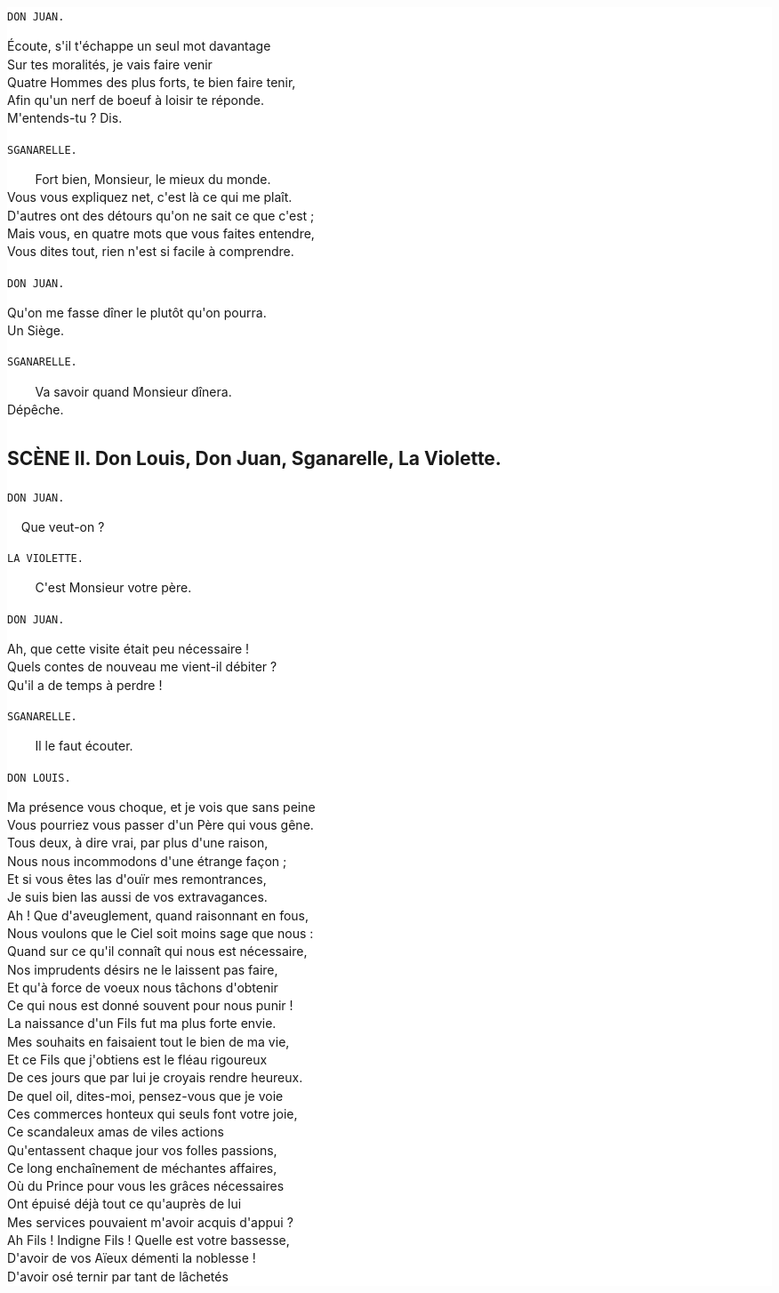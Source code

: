     DON JUAN.
Écoute, s'il t'échappe un seul mot davantage  
Sur tes moralités, je vais faire venir  
Quatre Hommes des plus forts, te bien faire tenir,  
Afin qu'un nerf de boeuf à loisir te réponde.  
M'entends-tu ? Dis.  

    SGANARELLE.
        Fort bien, Monsieur, le mieux du monde.  
Vous vous expliquez net, c'est là ce qui me plaît.  
D'autres ont des détours qu'on ne sait ce que c'est ;  
Mais vous, en quatre mots que vous faites entendre,  
Vous dites tout, rien n'est si facile à comprendre.  

    DON JUAN.
Qu'on me fasse dîner le plutôt qu'on pourra.  
Un Siège.  

    SGANARELLE.
        Va savoir quand Monsieur dînera.  
Dépêche.  


## SCÈNE II. Don Louis, Don Juan, Sganarelle, La Violette.

    DON JUAN.
    Que veut-on ?  

    LA VIOLETTE.
        C'est Monsieur votre père.  

    DON JUAN.
Ah, que cette visite était peu nécessaire !  
Quels contes de nouveau me vient-il débiter ?  
Qu'il a de temps à perdre !  

    SGANARELLE.
        Il le faut écouter.  

    DON LOUIS.
Ma présence vous choque, et je vois que sans peine  
Vous pourriez vous passer d'un Père qui vous gêne.  
Tous deux, à dire vrai, par plus d'une raison,  
Nous nous incommodons d'une étrange façon ;  
Et si vous êtes las d'ouïr mes remontrances,  
Je suis bien las aussi de vos extravagances.  
Ah ! Que d'aveuglement, quand raisonnant en fous,  
Nous voulons que le Ciel soit moins sage que nous :  
Quand sur ce qu'il connaît qui nous est nécessaire,  
Nos imprudents désirs ne le laissent pas faire,  
Et qu'à force de voeux nous tâchons d'obtenir  
Ce qui nous est donné souvent pour nous punir !  
La naissance d'un Fils fut ma plus forte envie.  
Mes souhaits en faisaient tout le bien de ma vie,  
Et ce Fils que j'obtiens est le fléau rigoureux  
De ces jours que par lui je croyais rendre heureux.  
De quel oil, dites-moi, pensez-vous que je voie  
Ces commerces honteux qui seuls font votre joie,  
Ce scandaleux amas de viles actions  
Qu'entassent chaque jour vos folles passions,  
Ce long enchaînement de méchantes affaires,  
Où du Prince pour vous les grâces nécessaires  
Ont épuisé déjà tout ce qu'auprès de lui  
Mes services pouvaient m'avoir acquis d'appui ?  
Ah Fils ! Indigne Fils ! Quelle est votre bassesse,  
D'avoir de vos Aïeux démenti la noblesse !  
D'avoir osé ternir par tant de lâchetés  